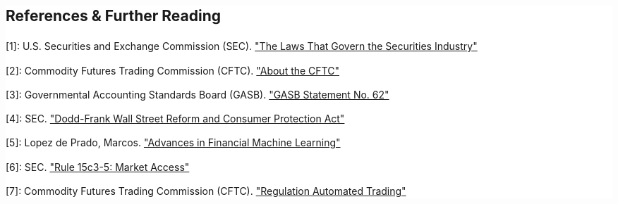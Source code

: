## References & Further Reading

[1]: U.S. Securities and Exchange Commission (SEC). ["The Laws That Govern the Securities Industry"](https://www.sec.gov/rules-regulations/statutes-regulations)

[2]: Commodity Futures Trading Commission (CFTC). ["About the CFTC"](https://www.cftc.gov/About/AboutTheCommission)

[3]: Governmental Accounting Standards Board (GASB). ["GASB Statement No. 62"](https://gasb.org/page/pronouncement?pageId=/standards-and-guidance/pronouncements/summary-statement-no-62.html&isStaticPage=true)

[4]: SEC. ["Dodd-Frank Wall Street Reform and Consumer Protection Act"](https://www.govinfo.gov/content/pkg/PLAW-111publ203/pdf/PLAW-111publ203.pdf)

[5]: Lopez de Prado, Marcos. ["Advances in Financial Machine Learning"](https://www.amazon.com/Advances-Financial-Machine-Learning-Marcos/dp/1119482089)

[6]: SEC. ["Rule 15c3-5: Market Access"](https://www.sec.gov/files/rules/final/2010/34-63241.pdf)

[7]: Commodity Futures Trading Commission (CFTC). ["Regulation Automated Trading"](https://www.cftc.gov/PressRoom/PressReleases/7283-15)